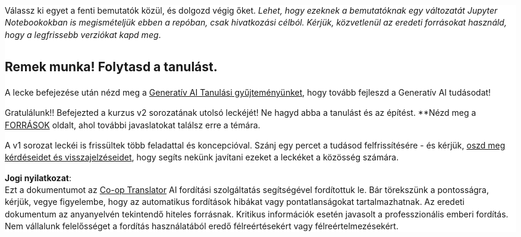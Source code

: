 Válassz ki egyet a fenti bemutatók közül, és dolgozd végig őket. _Lehet, hogy ezeknek a bemutatóknak egy változatát Jupyter Notebookokban is megismételjük ebben a repóban, csak hivatkozási célból. Kérjük, közvetlenül az eredeti forrásokat használd, hogy a legfrissebb verziókat kapd meg_.

## Remek munka! Folytasd a tanulást.

A lecke befejezése után nézd meg a [Generatív AI Tanulási gyűjteményünket](https://aka.ms/genai-collection?WT.mc_id=academic-105485-koreyst), hogy tovább fejleszd a Generatív AI tudásodat!

Gratulálunk!! Befejezted a kurzus v2 sorozatának utolsó leckéjét! Ne hagyd abba a tanulást és az építést. **Nézd meg a [FORRÁSOK](RESOURCES.md?WT.mc_id=academic-105485-koreyst) oldalt, ahol további javaslatokat találsz erre a témára.

A v1 sorozat leckéi is frissültek több feladattal és koncepcióval. Szánj egy percet a tudásod felfrissítésére - és kérjük, [oszd meg kérdéseidet és visszajelzéseidet](https://github.com/microsoft/generative-ai-for-beginners/issues?WT.mc_id=academic-105485-koreyst), hogy segíts nekünk javítani ezeket a leckéket a közösség számára.

**Jogi nyilatkozat**:  
Ezt a dokumentumot az [Co-op Translator](https://github.com/Azure/co-op-translator) AI fordítási szolgáltatás segítségével fordítottuk le. Bár törekszünk a pontosságra, kérjük, vegye figyelembe, hogy az automatikus fordítások hibákat vagy pontatlanságokat tartalmazhatnak. Az eredeti dokumentum az anyanyelvén tekintendő hiteles forrásnak. Kritikus információk esetén javasolt a professzionális emberi fordítás. Nem vállalunk felelősséget a fordítás használatából eredő félreértésekért vagy félreértelmezésekért.